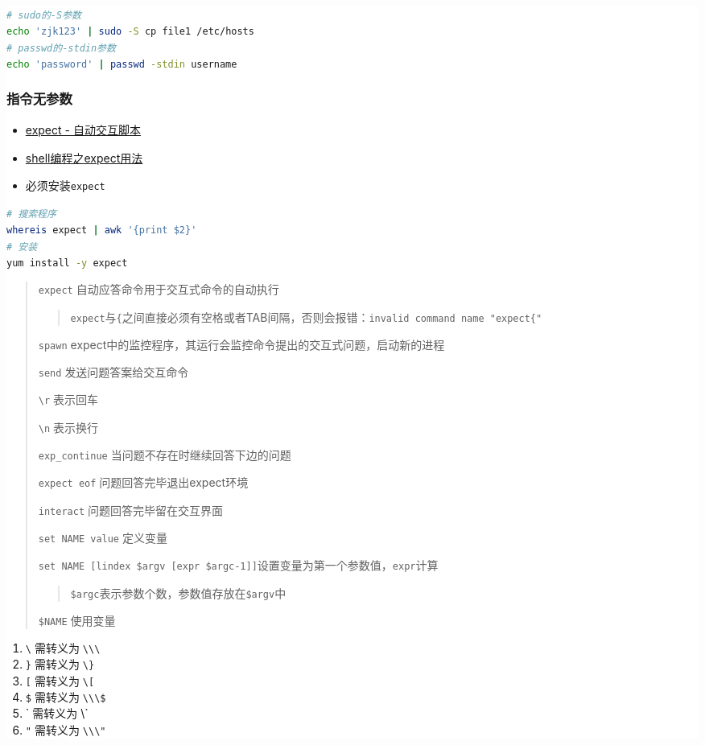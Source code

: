```bash
# sudo的-S参数
echo 'zjk123' | sudo -S cp file1 /etc/hosts
# passwd的-stdin参数
echo 'password' | passwd -stdin username
```



### 指令无参数

* [expect - 自动交互脚本](http://xstarcd.github.io/wiki/shell/expect.html)

* [shell编程之expect用法](http://blog.leanote.com/post/wkf19911118@gmail.com/shell%E7%BC%96%E7%A8%8B%E4%B9%8Bexpect)

- 必须安装`expect`

```bash
# 搜索程序
whereis expect | awk '{print $2}'
# 安装
yum install -y expect
```

> `expect` 自动应答命令用于交互式命令的自动执行
>> `expect`与`{`之间直接必须有空格或者TAB间隔，否则会报错：`invalid command name "expect{"` 
>
> `spawn` expect中的监控程序，其运行会监控命令提出的交互式问题，启动新的进程
>
> `send` 发送问题答案给交互命令
>
> `\r` 表示回车
>
> `\n` 表示换行
>
> `exp_continue` 当问题不存在时继续回答下边的问题
>
> `expect eof` 问题回答完毕退出expect环境
>
> `interact` 问题回答完毕留在交互界面
>
> `set NAME value` 定义变量
>
> `set NAME [lindex $argv [expr $argc-1]]`设置变量为第一个参数值，`expr`计算
>> `$argc`表示参数个数，参数值存放在`$argv`中
>
> `$NAME` 使用变量


1. `\` 需转义为 `\\\`
2. `}` 需转义为 `\}`
3. `[` 需转义为 `\[`
4. `$` 需转义为 `\\\$`
5. \` 需转义为 \\`
6. `"` 需转义为 `\\\"`
